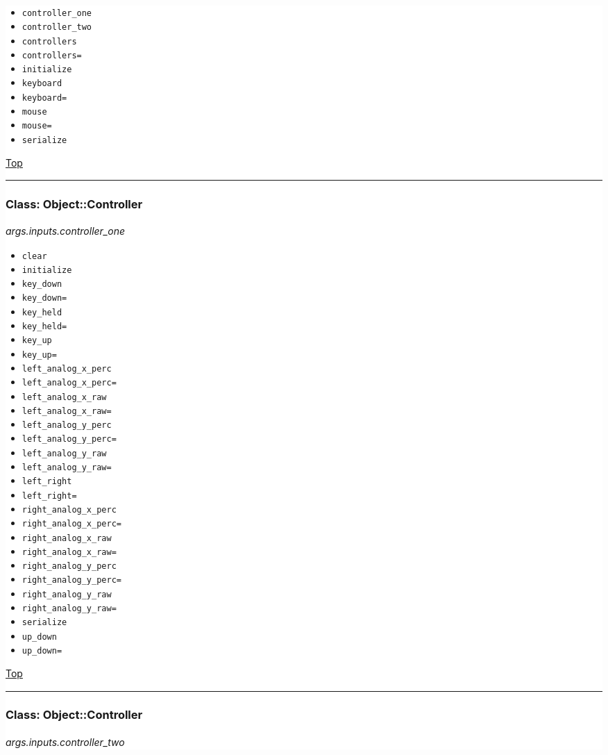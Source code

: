 * ```controller_one```
* ```controller_two```
* ```controllers```
* ```controllers=```
* ```initialize```
* ```keyboard```
* ```keyboard=```
* ```mouse```
* ```mouse=```
* ```serialize```

[Top](#top)

---

### Class: Object::Controller
*args.inputs.controller_one*

* ```clear```
* ```initialize```
* ```key_down```
* ```key_down=```
* ```key_held```
* ```key_held=```
* ```key_up```
* ```key_up=```
* ```left_analog_x_perc```
* ```left_analog_x_perc=```
* ```left_analog_x_raw```
* ```left_analog_x_raw=```
* ```left_analog_y_perc```
* ```left_analog_y_perc=```
* ```left_analog_y_raw```
* ```left_analog_y_raw=```
* ```left_right```
* ```left_right=```
* ```right_analog_x_perc```
* ```right_analog_x_perc=```
* ```right_analog_x_raw```
* ```right_analog_x_raw=```
* ```right_analog_y_perc```
* ```right_analog_y_perc=```
* ```right_analog_y_raw```
* ```right_analog_y_raw=```
* ```serialize```
* ```up_down```
* ```up_down=```

[Top](#top)

---

### Class: Object::Controller
*args.inputs.controller_two*
